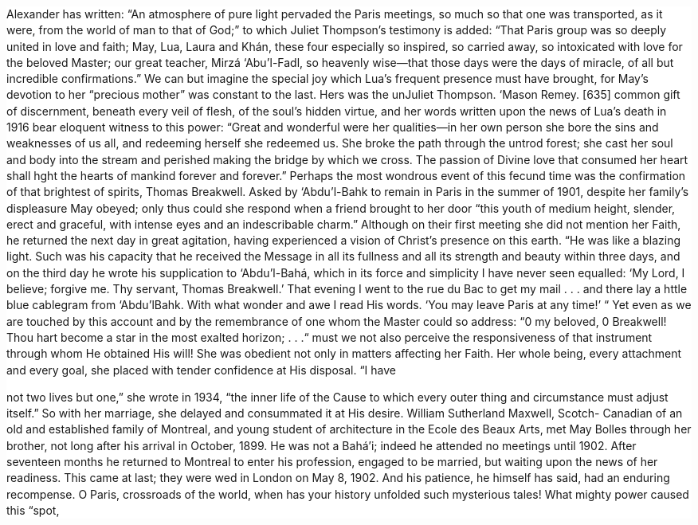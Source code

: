 Alexander has written: “An atmosphere of pure light pervaded the Paris meetings, so much so that one was transported, as it were,
from the world of man to that of God;” to which Juliet Thompson’s testimony is added: “That Paris group was so deeply united in love
and faith; May, Lua, Laura and Khán, these four especially so inspired, so carried away, so intoxicated with love for the beloved
Master; our great teacher, Mirzá ‘Abu’l-Fadl, so heavenly wise—that those days were the days of miracle, of all but incredible
confirmations.”
We can but imagine the special joy which Lua’s frequent presence must have brought, for May’s devotion to her “precious mother”
was constant to the last. Hers was the unJuliet Thompson.
‘Mason Remey.
\[635\] 
common gift of discernment, beneath every veil of flesh, of the soul’s hidden virtue, and her words written upon the news of Lua’s
death in 1916 bear eloquent witness to this power: “Great and wonderful were her qualities—in her own person she bore the sins and
weaknesses of us all, and redeeming herself she redeemed us. She broke the path through the untrod forest; she cast her soul and body
into the stream and perished making the bridge by which we cross.
The passion of Divine love that consumed her heart shall hght the hearts of mankind forever and forever.”
Perhaps the most wondrous event of this fecund time was the confirmation of that brightest of spirits, Thomas Breakwell. Asked by
‘Abdu’l-Bahk to remain in Paris in the summer of 1901, despite her family’s displeasure May obeyed; only thus could she respond
when a friend brought to her door “this youth of medium height, slender, erect and graceful, with intense eyes and an indescribable
charm.” Although on their first meeting she did not mention her Faith, he returned the next day in great agitation, having experienced
a vision of Christ’s presence on this earth. “He was like a blazing light. Such was his capacity that he received the Message in all its
fullness and all its strength and beauty within three days, and on the third day he wrote his supplication to ‘Abdu’l-Bahá, which in its
force and simplicity I have never seen equalled: ‘My Lord, I believe; forgive me. Thy servant, Thomas Breakwell.’ That evening I
went to the rue du Bac to get my mail . . . and there lay a httle blue cablegram from ‘Abdu’lBahk. With what wonder and awe I read His
words. ‘You may leave Paris at any time!’ “
Yet even as we are touched by this account and by the remembrance of one whom the Master could so address: “0 my beloved, 0
Breakwell! Thou hart become a star in the most exalted horizon; . . .“ must we not also perceive the responsiveness of that instrument
through whom He obtained His will!
She was obedient not only in matters affecting her Faith. Her whole being, every attachment and every goal, she placed with tender
confidence at His disposal. “I have

not two lives but one,” she wrote in 1934, “the inner life of the Cause to which every outer thing and circumstance must adjust itself.”
So with her marriage, she delayed and consummated it at His desire.
William Sutherland Maxwell, Scotch- Canadian of an old and established family of Montreal, and young student of architecture in the
Ecole des Beaux Arts, met May Bolles through her brother, not long after his arrival in October, 1899. He was not a Bahá’i; indeed he
attended no meetings until 1902. After seventeen months he returned to Montreal to enter his profession, engaged to be married, but
waiting upon the news of her readiness. This came at last; they were wed in London on May 8, 1902. And his patience, he himself has
said, had an enduring recompense.
O Paris, crossroads of the world, when has your history unfolded such mysterious tales! What mighty power caused this “spot,
